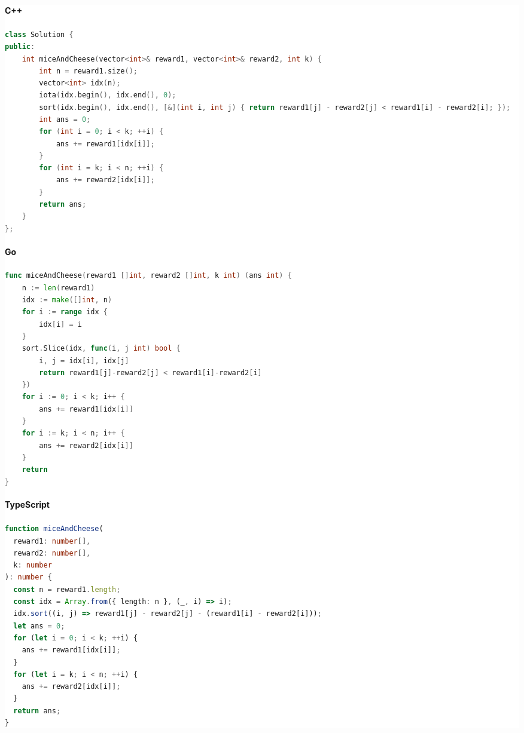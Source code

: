 #### C++

```cpp
class Solution {
public:
    int miceAndCheese(vector<int>& reward1, vector<int>& reward2, int k) {
        int n = reward1.size();
        vector<int> idx(n);
        iota(idx.begin(), idx.end(), 0);
        sort(idx.begin(), idx.end(), [&](int i, int j) { return reward1[j] - reward2[j] < reward1[i] - reward2[i]; });
        int ans = 0;
        for (int i = 0; i < k; ++i) {
            ans += reward1[idx[i]];
        }
        for (int i = k; i < n; ++i) {
            ans += reward2[idx[i]];
        }
        return ans;
    }
};
```

#### Go

```go
func miceAndCheese(reward1 []int, reward2 []int, k int) (ans int) {
	n := len(reward1)
	idx := make([]int, n)
	for i := range idx {
		idx[i] = i
	}
	sort.Slice(idx, func(i, j int) bool {
		i, j = idx[i], idx[j]
		return reward1[j]-reward2[j] < reward1[i]-reward2[i]
	})
	for i := 0; i < k; i++ {
		ans += reward1[idx[i]]
	}
	for i := k; i < n; i++ {
		ans += reward2[idx[i]]
	}
	return
}
```

#### TypeScript

```ts
function miceAndCheese(
  reward1: number[],
  reward2: number[],
  k: number
): number {
  const n = reward1.length;
  const idx = Array.from({ length: n }, (_, i) => i);
  idx.sort((i, j) => reward1[j] - reward2[j] - (reward1[i] - reward2[i]));
  let ans = 0;
  for (let i = 0; i < k; ++i) {
    ans += reward1[idx[i]];
  }
  for (let i = k; i < n; ++i) {
    ans += reward2[idx[i]];
  }
  return ans;
}
```